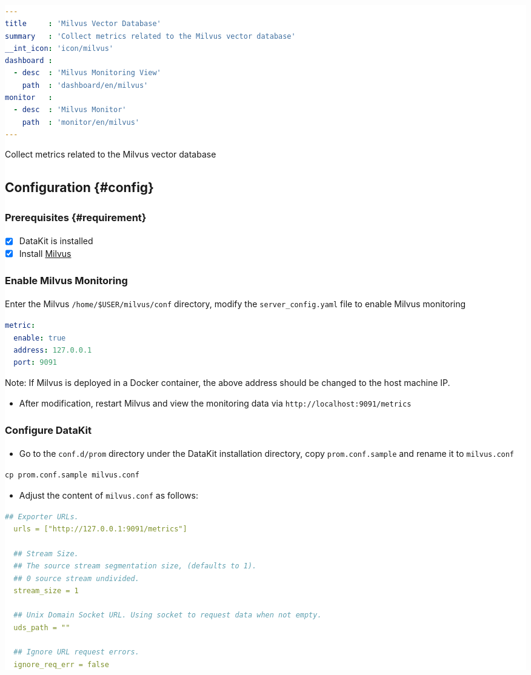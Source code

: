 ```yaml
---
title     : 'Milvus Vector Database'
summary   : 'Collect metrics related to the Milvus vector database'
__int_icon: 'icon/milvus'
dashboard :
  - desc  : 'Milvus Monitoring View'
    path  : 'dashboard/en/milvus'
monitor   :
  - desc  : 'Milvus Monitor'
    path  : 'monitor/en/milvus'
---
```


Collect metrics related to the Milvus vector database

## Configuration {#config}

### Prerequisites {#requirement}

- [x] DataKit is installed
- [x] Install [Milvus](https://www.bookstack.cn/read/milvus-0.10.0-zh/0895869624c7d37e.md)

### Enable Milvus Monitoring

Enter the Milvus `/home/$USER/milvus/conf` directory, modify the `server_config.yaml` file to enable Milvus monitoring

```yaml
metric:
  enable: true
  address: 127.0.0.1 
  port: 9091
```

Note: If Milvus is deployed in a Docker container, the above address should be changed to the host machine IP.

- After modification, restart Milvus and view the monitoring data via `http://localhost:9091/metrics`

### Configure DataKit

- Go to the `conf.d/prom` directory under the DataKit installation directory, copy `prom.conf.sample` and rename it to `milvus.conf`

```shell
cp prom.conf.sample milvus.conf
```

- Adjust the content of `milvus.conf` as follows:

```yaml
## Exporter URLs.
  urls = ["http://127.0.0.1:9091/metrics"]

  ## Stream Size. 
  ## The source stream segmentation size, (defaults to 1).
  ## 0 source stream undivided. 
  stream_size = 1

  ## Unix Domain Socket URL. Using socket to request data when not empty.
  uds_path = ""

  ## Ignore URL request errors.
  ignore_req_err = false

```